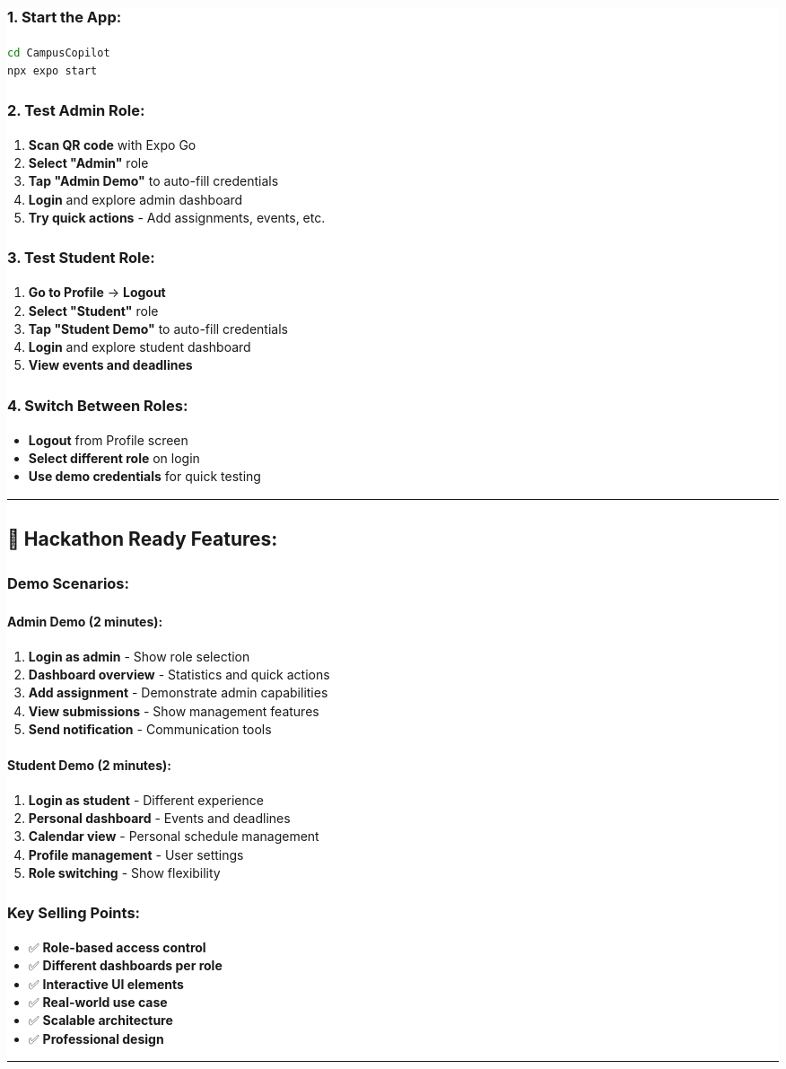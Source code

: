### **1. Start the App:**
```bash
cd CampusCopilot
npx expo start
```

### **2. Test Admin Role:**
1. **Scan QR code** with Expo Go
2. **Select "Admin"** role
3. **Tap "Admin Demo"** to auto-fill credentials
4. **Login** and explore admin dashboard
5. **Try quick actions** - Add assignments, events, etc.

### **3. Test Student Role:**
1. **Go to Profile** → **Logout**
2. **Select "Student"** role
3. **Tap "Student Demo"** to auto-fill credentials
4. **Login** and explore student dashboard
5. **View events and deadlines**

### **4. Switch Between Roles:**
- **Logout** from Profile screen
- **Select different role** on login
- **Use demo credentials** for quick testing

---

## 🎉 **Hackathon Ready Features:**

### **Demo Scenarios:**

#### **Admin Demo (2 minutes):**
1. **Login as admin** - Show role selection
2. **Dashboard overview** - Statistics and quick actions
3. **Add assignment** - Demonstrate admin capabilities
4. **View submissions** - Show management features
5. **Send notification** - Communication tools

#### **Student Demo (2 minutes):**
1. **Login as student** - Different experience
2. **Personal dashboard** - Events and deadlines
3. **Calendar view** - Personal schedule management
4. **Profile management** - User settings
5. **Role switching** - Show flexibility

### **Key Selling Points:**
- ✅ **Role-based access control**
- ✅ **Different dashboards per role**
- ✅ **Interactive UI elements**
- ✅ **Real-world use case**
- ✅ **Scalable architecture**
- ✅ **Professional design**

---